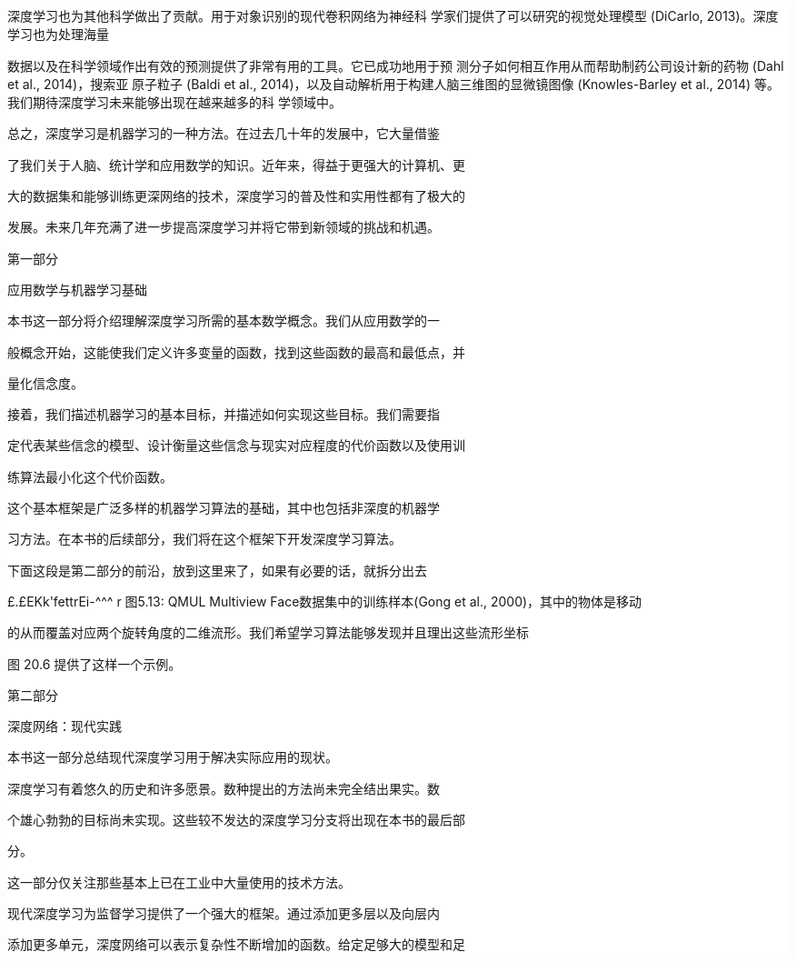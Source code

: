 深度学习也为其他科学做出了贡献。用于对象识别的现代卷积网络为神经科 学家们提供了可以研究的视觉处理模型 (DiCarlo, 2013)。深度学习也为处理海量

数据以及在科学领域作出有效的预测提供了非常有用的工具。它已成功地用于预 测分子如何相互作用从而帮助制药公司设计新的药物 (Dahl et al., 2014)，搜索亚 原子粒子 (Baldi et al., 2014)，以及自动解析用于构建人脑三维图的显微镜图像 (Knowles-Barley et al., 2014) 等。我们期待深度学习未来能够出现在越来越多的科 学领域中。

总之，深度学习是机器学习的一种方法。在过去几十年的发展中，它大量借鉴

了我们关于人脑、统计学和应用数学的知识。近年来，得益于更强大的计算机、更

大的数据集和能够训练更深网络的技术，深度学习的普及性和实用性都有了极大的

发展。未来几年充满了进一步提高深度学习并将它带到新领域的挑战和机遇。

第一部分

应用数学与机器学习基础

本书这一部分将介绍理解深度学习所需的基本数学概念。我们从应用数学的一

般概念开始，这能使我们定义许多变量的函数，找到这些函数的最高和最低点，并

量化信念度。

接着，我们描述机器学习的基本目标，并描述如何实现这些目标。我们需要指

定代表某些信念的模型、设计衡量这些信念与现实对应程度的代价函数以及使用训

练算法最小化这个代价函数。

这个基本框架是广泛多样的机器学习算法的基础，其中也包括非深度的机器学

习方法。在本书的后续部分，我们将在这个框架下开发深度学习算法。






下面这段是第二部分的前沿，放到这里来了，如果有必要的话，就拆分出去



£.£EKk'fettrEi-^^^ r
图5.13: QMUL Multiview Face数据集中的训练样本(Gong et al., 2000)，其中的物体是移动

的从而覆盖对应两个旋转角度的二维流形。我们希望学习算法能够发现并且理出这些流形坐标

图 20.6 提供了这样一个示例。

第二部分

深度网络：现代实践

本书这一部分总结现代深度学习用于解决实际应用的现状。

深度学习有着悠久的历史和许多愿景。数种提出的方法尚未完全结出果实。数

个雄心勃勃的目标尚未实现。这些较不发达的深度学习分支将出现在本书的最后部

分。

这一部分仅关注那些基本上已在工业中大量使用的技术方法。

现代深度学习为监督学习提供了一个强大的框架。通过添加更多层以及向层内

添加更多单元，深度网络可以表示复杂性不断增加的函数。给定足够大的模型和足
